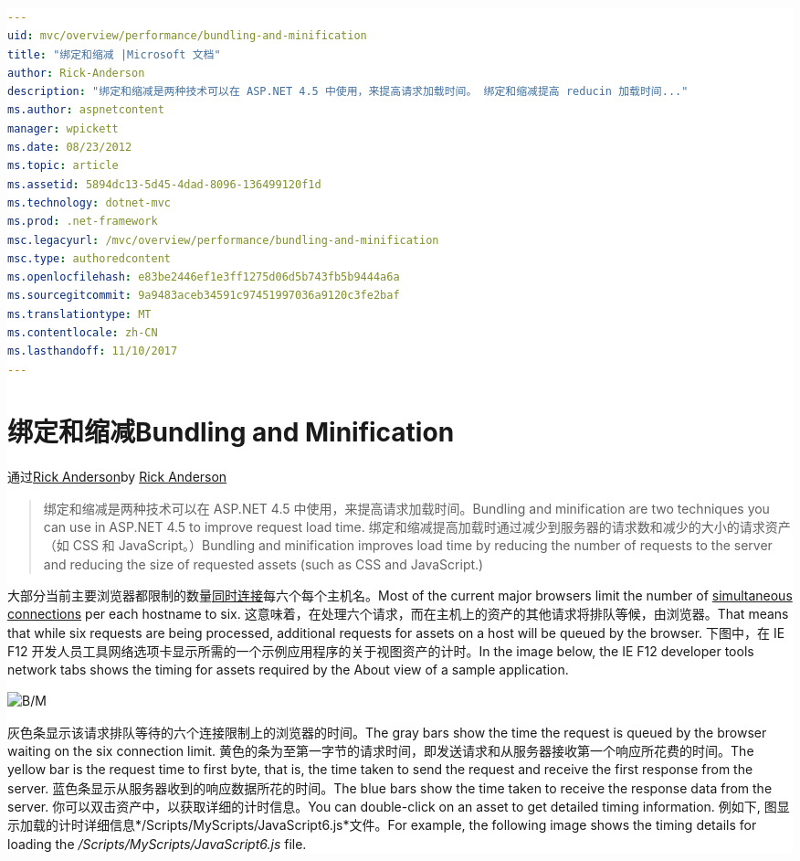 ```yaml
---
uid: mvc/overview/performance/bundling-and-minification
title: "绑定和缩减 |Microsoft 文档"
author: Rick-Anderson
description: "绑定和缩减是两种技术可以在 ASP.NET 4.5 中使用，来提高请求加载时间。 绑定和缩减提高 reducin 加载时间..."
ms.author: aspnetcontent
manager: wpickett
ms.date: 08/23/2012
ms.topic: article
ms.assetid: 5894dc13-5d45-4dad-8096-136499120f1d
ms.technology: dotnet-mvc
ms.prod: .net-framework
msc.legacyurl: /mvc/overview/performance/bundling-and-minification
msc.type: authoredcontent
ms.openlocfilehash: e83be2446ef1e3ff1275d06d5b743fb5b9444a6a
ms.sourcegitcommit: 9a9483aceb34591c97451997036a9120c3fe2baf
ms.translationtype: MT
ms.contentlocale: zh-CN
ms.lasthandoff: 11/10/2017
---
```

<a name="bundling-and-minification"></a><span data-ttu-id="0f28d-104">绑定和缩减</span><span class="sxs-lookup"><span data-stu-id="0f28d-104">Bundling and Minification</span></span>
====================
<span data-ttu-id="0f28d-105">通过[Rick Anderson](https://github.com/Rick-Anderson)</span><span class="sxs-lookup"><span data-stu-id="0f28d-105">by [Rick Anderson](https://github.com/Rick-Anderson)</span></span>

> <span data-ttu-id="0f28d-106">绑定和缩减是两种技术可以在 ASP.NET 4.5 中使用，来提高请求加载时间。</span><span class="sxs-lookup"><span data-stu-id="0f28d-106">Bundling and minification are two techniques you can use in ASP.NET 4.5 to improve request load time.</span></span> <span data-ttu-id="0f28d-107">绑定和缩减提高加载时通过减少到服务器的请求数和减少的大小的请求资产 （如 CSS 和 JavaScript。）</span><span class="sxs-lookup"><span data-stu-id="0f28d-107">Bundling and minification improves load time by reducing the number of requests to the server and reducing the size of requested assets (such as CSS and JavaScript.)</span></span>


<span data-ttu-id="0f28d-108">大部分当前主要浏览器都限制的数量[同时连接](http://www.browserscope.org/?category=network)每六个每个主机名。</span><span class="sxs-lookup"><span data-stu-id="0f28d-108">Most of the current major browsers limit the number of [simultaneous connections](http://www.browserscope.org/?category=network) per each hostname to six.</span></span> <span data-ttu-id="0f28d-109">这意味着，在处理六个请求，而在主机上的资产的其他请求将排队等候，由浏览器。</span><span class="sxs-lookup"><span data-stu-id="0f28d-109">That means that while six requests are being processed, additional requests for assets on a host will be queued by the browser.</span></span> <span data-ttu-id="0f28d-110">下图中，在 IE F12 开发人员工具网络选项卡显示所需的一个示例应用程序的关于视图资产的计时。</span><span class="sxs-lookup"><span data-stu-id="0f28d-110">In the image below, the IE F12 developer tools network tabs shows the timing for assets required by the About view of a sample application.</span></span>

![B/M](bundling-and-minification/_static/image1.png)

<span data-ttu-id="0f28d-112">灰色条显示该请求排队等待的六个连接限制上的浏览器的时间。</span><span class="sxs-lookup"><span data-stu-id="0f28d-112">The gray bars show the time the request is queued by the browser waiting on the six connection limit.</span></span> <span data-ttu-id="0f28d-113">黄色的条为至第一字节的请求时间，即发送请求和从服务器接收第一个响应所花费的时间。</span><span class="sxs-lookup"><span data-stu-id="0f28d-113">The yellow bar is the request time to first byte, that is, the time taken to send the request and receive the first response from the server.</span></span> <span data-ttu-id="0f28d-114">蓝色条显示从服务器收到的响应数据所花的时间。</span><span class="sxs-lookup"><span data-stu-id="0f28d-114">The blue bars show the time taken to receive the response data from the server.</span></span> <span data-ttu-id="0f28d-115">你可以双击资产中，以获取详细的计时信息。</span><span class="sxs-lookup"><span data-stu-id="0f28d-115">You can double-click on an asset to get detailed timing information.</span></span> <span data-ttu-id="0f28d-116">例如下, 图显示加载的计时详细信息*/Scripts/MyScripts/JavaScript6.js*文件。</span><span class="sxs-lookup"><span data-stu-id="0f28d-116">For example, the following image shows the timing details for loading the */Scripts/MyScripts/JavaScript6.js* file.</span></span>
